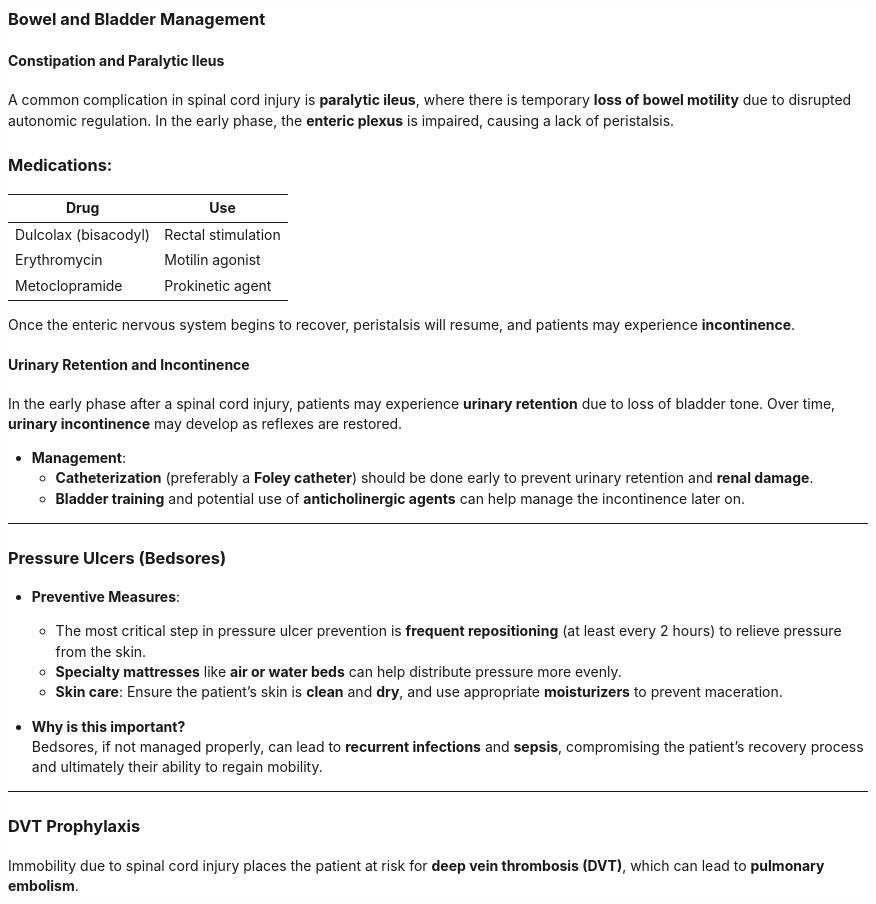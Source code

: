 
### Bowel and Bladder Management

#### Constipation and Paralytic Ileus

A common complication in spinal cord injury is **paralytic ileus**, where there is temporary **loss of bowel motility** due to disrupted autonomic regulation. In the early phase, the **enteric plexus** is impaired, causing a lack of peristalsis.

### Medications:

| Drug              | Use                          |
|-------------------|-------------------------------|
| Dulcolax (bisacodyl) | Rectal stimulation         |
| Erythromycin        | Motilin agonist             |
| Metoclopramide      | Prokinetic agent            |
  
Once the enteric nervous system begins to recover, peristalsis will resume, and patients may experience **incontinence**.

#### Urinary Retention and Incontinence

In the early phase after a spinal cord injury, patients may experience **urinary retention** due to loss of bladder tone. Over time, **urinary incontinence** may develop as reflexes are restored. 

- **Management**:  
  - **Catheterization** (preferably a **Foley catheter**) should be done early to prevent urinary retention and **renal damage**.
  - **Bladder training** and potential use of **anticholinergic agents** can help manage the incontinence later on.

---

### Pressure Ulcers (Bedsores)

- **Preventive Measures**:  
  - The most critical step in pressure ulcer prevention is **frequent repositioning** (at least every 2 hours) to relieve pressure from the skin.
  - **Specialty mattresses** like **air or water beds** can help distribute pressure more evenly.
  - **Skin care**: Ensure the patient’s skin is **clean** and **dry**, and use appropriate **moisturizers** to prevent maceration.

- **Why is this important?**  
  Bedsores, if not managed properly, can lead to **recurrent infections** and **sepsis**, compromising the patient’s recovery process and ultimately their ability to regain mobility.

---

### DVT Prophylaxis

Immobility due to spinal cord injury places the patient at risk for **deep vein thrombosis (DVT)**, which can lead to **pulmonary embolism**.
